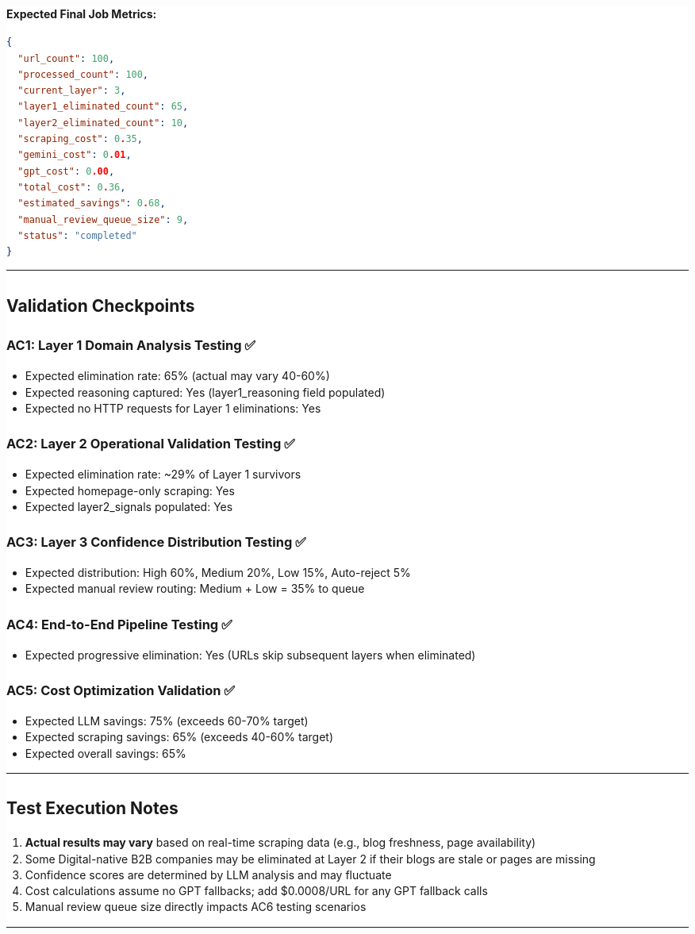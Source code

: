 **Expected Final Job Metrics:**
```json
{
  "url_count": 100,
  "processed_count": 100,
  "current_layer": 3,
  "layer1_eliminated_count": 65,
  "layer2_eliminated_count": 10,
  "scraping_cost": 0.35,
  "gemini_cost": 0.01,
  "gpt_cost": 0.00,
  "total_cost": 0.36,
  "estimated_savings": 0.68,
  "manual_review_queue_size": 9,
  "status": "completed"
}
```

---

## Validation Checkpoints

### AC1: Layer 1 Domain Analysis Testing ✅
- Expected elimination rate: 65% (actual may vary 40-60%)
- Expected reasoning captured: Yes (layer1_reasoning field populated)
- Expected no HTTP requests for Layer 1 eliminations: Yes

### AC2: Layer 2 Operational Validation Testing ✅
- Expected elimination rate: ~29% of Layer 1 survivors
- Expected homepage-only scraping: Yes
- Expected layer2_signals populated: Yes

### AC3: Layer 3 Confidence Distribution Testing ✅
- Expected distribution: High 60%, Medium 20%, Low 15%, Auto-reject 5%
- Expected manual review routing: Medium + Low = 35% to queue

### AC4: End-to-End Pipeline Testing ✅
- Expected progressive elimination: Yes (URLs skip subsequent layers when eliminated)

### AC5: Cost Optimization Validation ✅
- Expected LLM savings: 75% (exceeds 60-70% target)
- Expected scraping savings: 65% (exceeds 40-60% target)
- Expected overall savings: 65%

---

## Test Execution Notes

1. **Actual results may vary** based on real-time scraping data (e.g., blog freshness, page availability)
2. Some Digital-native B2B companies may be eliminated at Layer 2 if their blogs are stale or pages are missing
3. Confidence scores are determined by LLM analysis and may fluctuate
4. Cost calculations assume no GPT fallbacks; add $0.0008/URL for any GPT fallback calls
5. Manual review queue size directly impacts AC6 testing scenarios

---